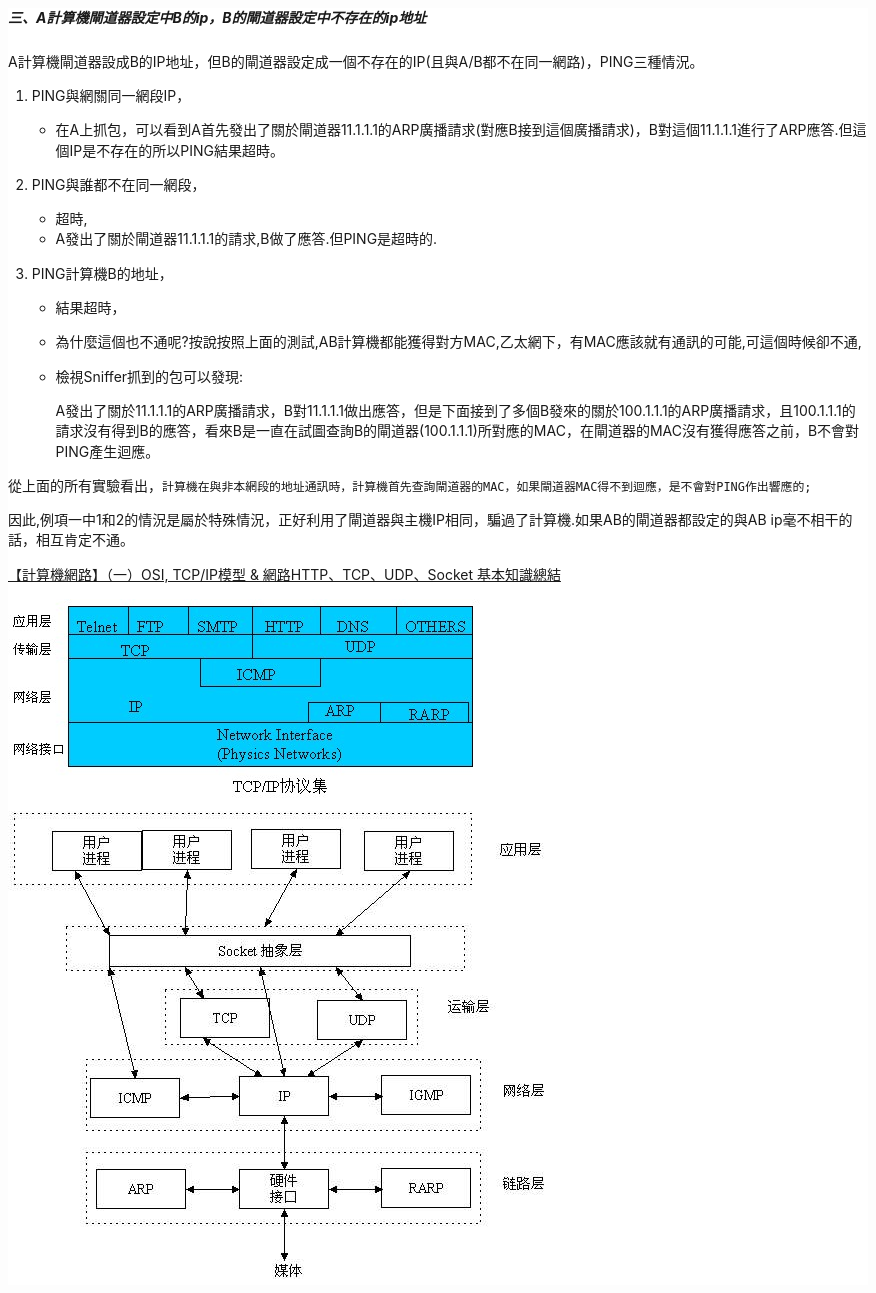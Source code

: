 ##### 三、A計算機閘道器設定中B的ip，B的閘道器設定中不存在的ip地址

A計算機閘道器設成B的IP地址，但B的閘道器設定成一個不存在的IP(且與A/B都不在同一網路)，PING三種情況。

1. PING與網關同一網段IP，
   - 在A上抓包，可以看到A首先發出了關於閘道器11.1.1.1的ARP廣播請求(對應B接到這個廣播請求)，B對這個11.1.1.1進行了ARP應答.但這個IP是不存在的所以PING結果超時。

2. PING與誰都不在同一網段，
   - 超時,
   - A發出了關於閘道器11.1.1.1的請求,B做了應答.但PING是超時的.

3. PING計算機B的地址，

   - 結果超時，

   - 為什麼這個也不通呢?按說按照上面的測試,AB計算機都能獲得對方MAC,乙太網下，有MAC應該就有通訊的可能,可這個時候卻不通,

   - 檢視Sniffer抓到的包可以發現:

     A發出了關於11.1.1.1的ARP廣播請求，B對11.1.1.1做出應答，但是下面接到了多個B發來的關於100.1.1.1的ARP廣播請求，且100.1.1.1的請求沒有得到B的應答，看來B是一直在試圖查詢B的閘道器(100.1.1.1)所對應的MAC，在閘道器的MAC沒有獲得應答之前，B不會對PING產生迴應。

從上面的所有實驗看出，`計算機在與非本網段的地址通訊時，計算機首先查詢閘道器的MAC，如果閘道器MAC得不到迴應，是不會對PING作出響應的;`

因此,例項一中1和2的情況是屬於特殊情況，正好利用了閘道器與主機IP相同，騙過了計算機.如果AB的閘道器都設定的與AB ip毫不相干的話，相互肯定不通。

[【計算機網路】（一）OSI, TCP/IP模型 & 網路HTTP、TCP、UDP、Socket 基本知識總結](https://www.itread01.com/content/1545179764.html)

<img src="./Network-protocol-7/808763-20160503170145716-1621254072.jpg" alt="808763-20160503170145716-1621254072" />

<img src="./Network-protocol-7/808763-20160503170622466-1166765855.jpg" alt="808763-20160503170622466-1166765855" />
